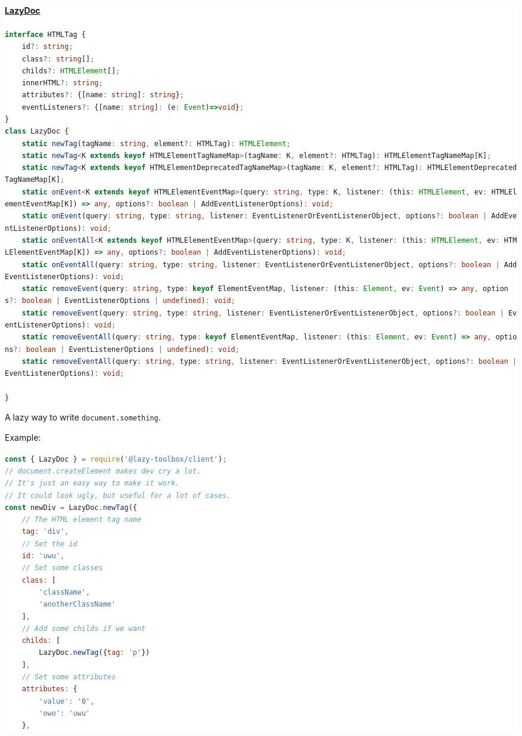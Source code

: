 #### [LazyDoc](#lazyDoc)

```ts
interface HTMLTag {
    id?: string;
    class?: string[];
    childs?: HTMLElement[];
    innerHTML?: string;
    attributes?: {[name: string]: string};
    eventListeners?: {[name: string]: (e: Event)=>void};
}
class LazyDoc {
    static newTag(tagName: string, element?: HTMLTag): HTMLElement;
    static newTag<K extends keyof HTMLElementTagNameMap>(tagName: K, element?: HTMLTag): HTMLElementTagNameMap[K];
    static newTag<K extends keyof HTMLElementDeprecatedTagNameMap>(tagName: K, element?: HTMLTag): HTMLElementDeprecatedTagNameMap[K];
    static onEvent<K extends keyof HTMLElementEventMap>(query: string, type: K, listener: (this: HTMLElement, ev: HTMLElementEventMap[K]) => any, options?: boolean | AddEventListenerOptions): void;
    static onEvent(query: string, type: string, listener: EventListenerOrEventListenerObject, options?: boolean | AddEventListenerOptions): void;
    static onEventAll<K extends keyof HTMLElementEventMap>(query: string, type: K, listener: (this: HTMLElement, ev: HTMLElementEventMap[K]) => any, options?: boolean | AddEventListenerOptions): void;
    static onEventAll(query: string, type: string, listener: EventListenerOrEventListenerObject, options?: boolean | AddEventListenerOptions): void;
    static removeEvent(query: string, type: keyof ElementEventMap, listener: (this: Element, ev: Event) => any, options?: boolean | EventListenerOptions | undefined): void;
    static removeEvent(query: string, type: string, listener: EventListenerOrEventListenerObject, options?: boolean | EventListenerOptions): void;
    static removeEventAll(query: string, type: keyof ElementEventMap, listener: (this: Element, ev: Event) => any, options?: boolean | EventListenerOptions | undefined): void;
    static removeEventAll(query: string, type: string, listener: EventListenerOrEventListenerObject, options?: boolean | EventListenerOptions): void;

}
```

A lazy way to write `document.something`.

Example:

```js
const { LazyDoc } = require('@lazy-toolbox/client');
// document.createElement makes dev cry a lot.
// It's just an easy way to make it work.
// It could look ugly, but useful for a lot of cases.
const newDiv = LazyDoc.newTag({
    // The HTML element tag name
    tag: 'div',
    // Set the id
    id: 'uwu',
    // Set some classes
    class: [
        'className',
        'anotherClassName'
    ],
    // Add some childs if we want
    childs: [
        LazyDoc.newTag({tag: 'p'})
    ],
    // Set some attributes
    attributes: {
        'value': '0',
        'owo': 'uwu'
    },
```